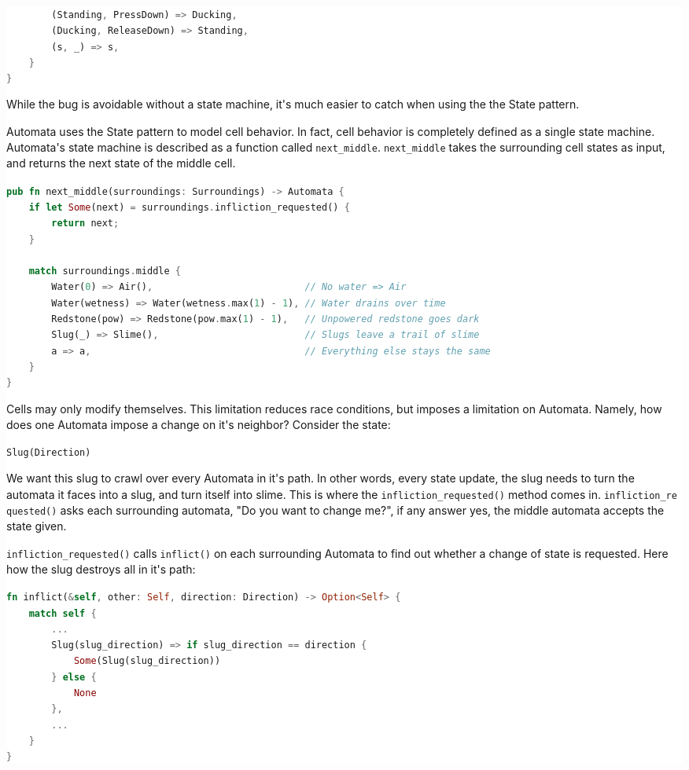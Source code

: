 ```rust
		(Standing, PressDown) => Ducking,
		(Ducking, ReleaseDown) => Standing,
		(s, _) => s,
	}
}
```

While the bug is avoidable without a state machine, it's much easier to catch when using the the State pattern.

Automata uses the State pattern to model cell behavior. In fact, cell behavior is completely defined as a single state machine. Automata's state machine is described as a function called `next_middle`. `next_middle` takes the surrounding cell states as input, and returns the next state of the middle cell.

```rust
pub fn next_middle(surroundings: Surroundings) -> Automata {
    if let Some(next) = surroundings.infliction_requested() {
        return next;
    }

    match surroundings.middle {
		Water(0) => Air(),                           // No water => Air
        Water(wetness) => Water(wetness.max(1) - 1), // Water drains over time
        Redstone(pow) => Redstone(pow.max(1) - 1),   // Unpowered redstone goes dark
        Slug(_) => Slime(),                          // Slugs leave a trail of slime
        a => a,                                      // Everything else stays the same
    }
}
```

Cells may only modify themselves. This limitation reduces race conditions, but imposes a limitation on Automata. Namely, how does one Automata impose a change on it's neighbor? Consider the state:

```
Slug(Direction)
```

We want this slug to crawl over every Automata in it's path. In other words, every state update, the slug needs to turn the automata it faces into a slug, and turn itself into slime. This is where the `infliction_requested()` method comes in. `infliction_requested()` asks each surrounding automata, "Do you want to change me?", if any answer yes, the middle automata accepts the state given.

`infliction_requested()` calls `inflict()` on each surrounding Automata to find out whether a change of state is requested. Here how the slug destroys all in it's path:

```rust
fn inflict(&self, other: Self, direction: Direction) -> Option<Self> {
	match self {
		...
		Slug(slug_direction) => if slug_direction == direction {
			Some(Slug(slug_direction))
		} else {
			None
		},
		...
	}
}
```
